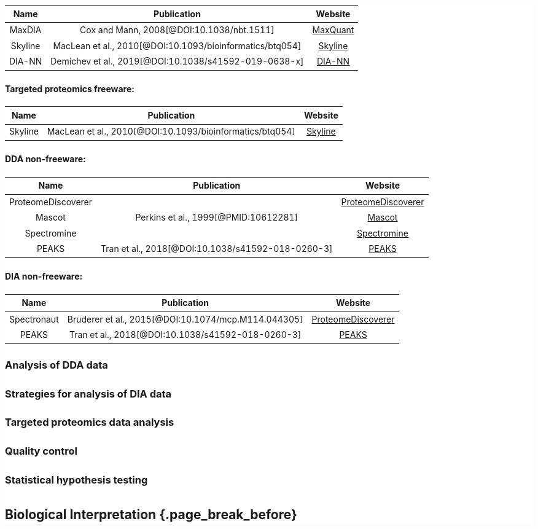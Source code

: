 |   Name   |         Publication           |             Website               |
|:--------:|:-----------------------------:|:---------------------------------:|
| MaxDIA |Cox and Mann, 2008[@DOI:10.1038/nbt.1511]|        [MaxQuant](https://www.maxquant.org/)    |
| Skyline|MacLean et al., 2010[@DOI:10.1093/bioinformatics/btq054]|[Skyline](https://skyline.ms/project/home/software/Skyline/begin.view) |
| DIA-NN|Demichev et al., 2019[@DOI:10.1038/s41592-019-0638-x]  |    [DIA-NN](https://github.com/vdemichev/DiaNN)     |


#### Targeted proteomics freeware:

|   Name   |         Publication           |             Website               |
|:--------:|:-----------------------------:|:---------------------------------:|
| Skyline|MacLean et al., 2010[@DOI:10.1093/bioinformatics/btq054]|[Skyline](https://skyline.ms/project/home/software/Skyline/begin.view) |


#### DDA non-freeware:

|   Name   |         Publication           |             Website               |
|:--------:|:-----------------------------:|:---------------------------------:|
| ProteomeDiscoverer ||[ProteomeDiscoverer](https://www.thermofisher.com/ch/en/home/industrial/mass-spectrometry/liquid-chromatography-mass-spectrometry-lc-ms/lc-ms-software/multi-omics-data-analysis/proteome-discoverer-software.html)|
| Mascot             |Perkins et al., 1999[@PMID:10612281]             |    [Mascot](https://www.matrixscience.com/)     |
| Spectromine   |           |    [Spectromine](ttps://biognosys.com/software/spectromine/?gclid=Cj0KCQiAoY-PBhCNARIsABcz770mjUz6iavBr9Ql7RPUdMvaHu9RYgPNrEfZco1wExEeoFwnQXuCHscaAlgBEALw_wcB)     |
| PEAKS   |Tran et al., 2018[@DOI:10.1038/s41592-018-0260-3] | [PEAKS](https://www.bioinfor.com/peaks-studio/)  |


#### DIA non-freeware:

|   Name   |         Publication           |             Website               |
|:--------:|:-----------------------------:|:---------------------------------:|
| Spectronaut |Bruderer et al., 2015[@DOI:10.1074/mcp.M114.044305]|[ProteomeDiscoverer](https://www.thermofisher.com/ch/en/home/industrial/mass-spectrometry/liquid-chromatography-mass-spectrometry-lc-ms/lc-ms-software/multi-omics-data-analysis/proteome-discoverer-software.html)|
| PEAKS   |Tran et al., 2018[@DOI:10.1038/s41592-018-0260-3] | [PEAKS](https://www.bioinfor.com/peaks-studio/)  |


### Analysis of DDA data

### Strategies for analysis of DIA data

### Targeted proteomics data analysis

### Quality control

### Statistical hypothesis testing




## Biological Interpretation {.page_break_before}

